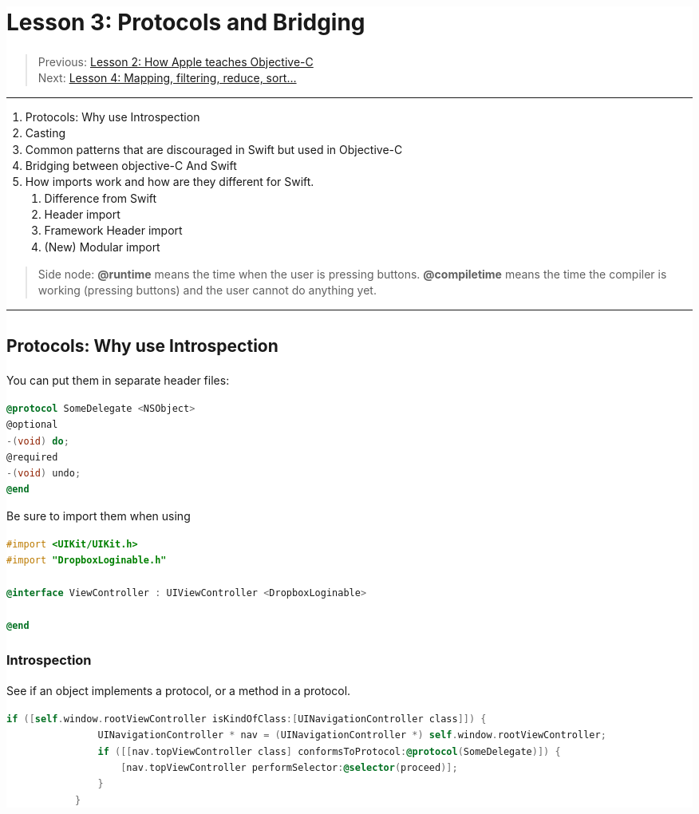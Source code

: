 # Lesson 3: Protocols and Bridging
> Previous: [Lesson 2: How Apple teaches Objective-C](bear://x-callback-url/open-note?id=E347B683-AFB4-480D-86C7-48FEC8A1E120-46707-000020F9D8F4893C)  
> Next: [Lesson 4: Mapping, filtering, reduce, sort…](bear://x-callback-url/open-note?id=E7068AAC-C318-4475-8EB7-C44574EF845F-1071-00000EABCC3CD0F8)  
- - - -
1. Protocols: Why use Introspection
2. Casting
3. Common patterns that are discouraged in Swift but used in Objective-C
4. Bridging between objective-C And Swift
5. How imports work and how are they different for Swift.
	1. Difference from Swift
	2. Header import
	3. Framework Header import
	4. (New) Modular import
> Side node: **@runtime** means the time when the user is pressing buttons. **@compiletime** means the time the compiler is working (pressing buttons) and the user cannot do anything yet.  
- - - -

## Protocols: Why use Introspection
You can put them in separate header files:
```objective-c
@protocol SomeDelegate <NSObject>
@optional
-(void) do;
@required
-(void) undo;
@end
```

Be sure to import them when using

```objective-c
#import <UIKit/UIKit.h>
#import "DropboxLoginable.h"

@interface ViewController : UIViewController <DropboxLoginable>

@end
```

### Introspection
See if an object implements a protocol, or a method in a protocol.

```objective-c
if ([self.window.rootViewController isKindOfClass:[UINavigationController class]]) {
				UINavigationController * nav = (UINavigationController *) self.window.rootViewController;
				if ([[nav.topViewController class] conformsToProtocol:@protocol(SomeDelegate)]) {
					[nav.topViewController performSelector:@selector(proceed)];
				}
			}
```
